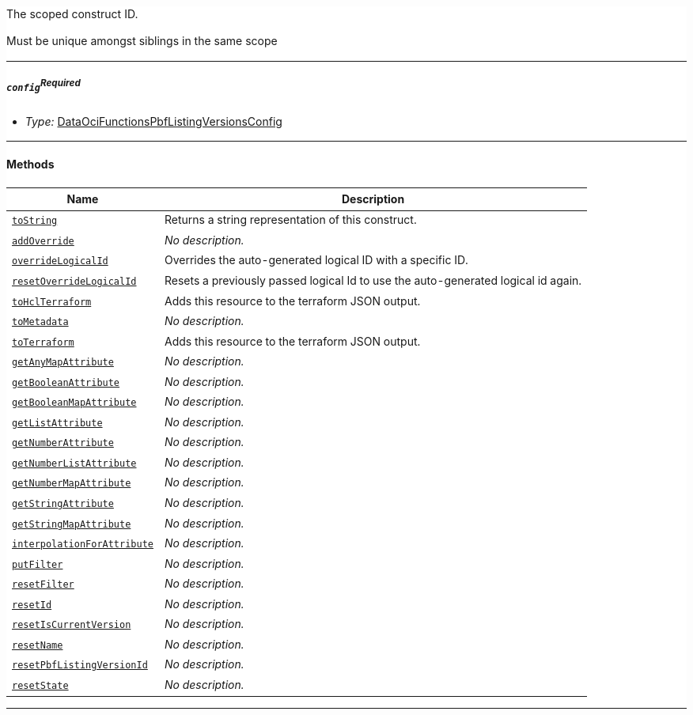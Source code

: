 The scoped construct ID.

Must be unique amongst siblings in the same scope

---

##### `config`<sup>Required</sup> <a name="config" id="rhizo-co-terraform-provider-oci.dataOciFunctionsPbfListingVersions.DataOciFunctionsPbfListingVersions.Initializer.parameter.config"></a>

- *Type:* <a href="#rhizo-co-terraform-provider-oci.dataOciFunctionsPbfListingVersions.DataOciFunctionsPbfListingVersionsConfig">DataOciFunctionsPbfListingVersionsConfig</a>

---

#### Methods <a name="Methods" id="Methods"></a>

| **Name** | **Description** |
| --- | --- |
| <code><a href="#rhizo-co-terraform-provider-oci.dataOciFunctionsPbfListingVersions.DataOciFunctionsPbfListingVersions.toString">toString</a></code> | Returns a string representation of this construct. |
| <code><a href="#rhizo-co-terraform-provider-oci.dataOciFunctionsPbfListingVersions.DataOciFunctionsPbfListingVersions.addOverride">addOverride</a></code> | *No description.* |
| <code><a href="#rhizo-co-terraform-provider-oci.dataOciFunctionsPbfListingVersions.DataOciFunctionsPbfListingVersions.overrideLogicalId">overrideLogicalId</a></code> | Overrides the auto-generated logical ID with a specific ID. |
| <code><a href="#rhizo-co-terraform-provider-oci.dataOciFunctionsPbfListingVersions.DataOciFunctionsPbfListingVersions.resetOverrideLogicalId">resetOverrideLogicalId</a></code> | Resets a previously passed logical Id to use the auto-generated logical id again. |
| <code><a href="#rhizo-co-terraform-provider-oci.dataOciFunctionsPbfListingVersions.DataOciFunctionsPbfListingVersions.toHclTerraform">toHclTerraform</a></code> | Adds this resource to the terraform JSON output. |
| <code><a href="#rhizo-co-terraform-provider-oci.dataOciFunctionsPbfListingVersions.DataOciFunctionsPbfListingVersions.toMetadata">toMetadata</a></code> | *No description.* |
| <code><a href="#rhizo-co-terraform-provider-oci.dataOciFunctionsPbfListingVersions.DataOciFunctionsPbfListingVersions.toTerraform">toTerraform</a></code> | Adds this resource to the terraform JSON output. |
| <code><a href="#rhizo-co-terraform-provider-oci.dataOciFunctionsPbfListingVersions.DataOciFunctionsPbfListingVersions.getAnyMapAttribute">getAnyMapAttribute</a></code> | *No description.* |
| <code><a href="#rhizo-co-terraform-provider-oci.dataOciFunctionsPbfListingVersions.DataOciFunctionsPbfListingVersions.getBooleanAttribute">getBooleanAttribute</a></code> | *No description.* |
| <code><a href="#rhizo-co-terraform-provider-oci.dataOciFunctionsPbfListingVersions.DataOciFunctionsPbfListingVersions.getBooleanMapAttribute">getBooleanMapAttribute</a></code> | *No description.* |
| <code><a href="#rhizo-co-terraform-provider-oci.dataOciFunctionsPbfListingVersions.DataOciFunctionsPbfListingVersions.getListAttribute">getListAttribute</a></code> | *No description.* |
| <code><a href="#rhizo-co-terraform-provider-oci.dataOciFunctionsPbfListingVersions.DataOciFunctionsPbfListingVersions.getNumberAttribute">getNumberAttribute</a></code> | *No description.* |
| <code><a href="#rhizo-co-terraform-provider-oci.dataOciFunctionsPbfListingVersions.DataOciFunctionsPbfListingVersions.getNumberListAttribute">getNumberListAttribute</a></code> | *No description.* |
| <code><a href="#rhizo-co-terraform-provider-oci.dataOciFunctionsPbfListingVersions.DataOciFunctionsPbfListingVersions.getNumberMapAttribute">getNumberMapAttribute</a></code> | *No description.* |
| <code><a href="#rhizo-co-terraform-provider-oci.dataOciFunctionsPbfListingVersions.DataOciFunctionsPbfListingVersions.getStringAttribute">getStringAttribute</a></code> | *No description.* |
| <code><a href="#rhizo-co-terraform-provider-oci.dataOciFunctionsPbfListingVersions.DataOciFunctionsPbfListingVersions.getStringMapAttribute">getStringMapAttribute</a></code> | *No description.* |
| <code><a href="#rhizo-co-terraform-provider-oci.dataOciFunctionsPbfListingVersions.DataOciFunctionsPbfListingVersions.interpolationForAttribute">interpolationForAttribute</a></code> | *No description.* |
| <code><a href="#rhizo-co-terraform-provider-oci.dataOciFunctionsPbfListingVersions.DataOciFunctionsPbfListingVersions.putFilter">putFilter</a></code> | *No description.* |
| <code><a href="#rhizo-co-terraform-provider-oci.dataOciFunctionsPbfListingVersions.DataOciFunctionsPbfListingVersions.resetFilter">resetFilter</a></code> | *No description.* |
| <code><a href="#rhizo-co-terraform-provider-oci.dataOciFunctionsPbfListingVersions.DataOciFunctionsPbfListingVersions.resetId">resetId</a></code> | *No description.* |
| <code><a href="#rhizo-co-terraform-provider-oci.dataOciFunctionsPbfListingVersions.DataOciFunctionsPbfListingVersions.resetIsCurrentVersion">resetIsCurrentVersion</a></code> | *No description.* |
| <code><a href="#rhizo-co-terraform-provider-oci.dataOciFunctionsPbfListingVersions.DataOciFunctionsPbfListingVersions.resetName">resetName</a></code> | *No description.* |
| <code><a href="#rhizo-co-terraform-provider-oci.dataOciFunctionsPbfListingVersions.DataOciFunctionsPbfListingVersions.resetPbfListingVersionId">resetPbfListingVersionId</a></code> | *No description.* |
| <code><a href="#rhizo-co-terraform-provider-oci.dataOciFunctionsPbfListingVersions.DataOciFunctionsPbfListingVersions.resetState">resetState</a></code> | *No description.* |

---